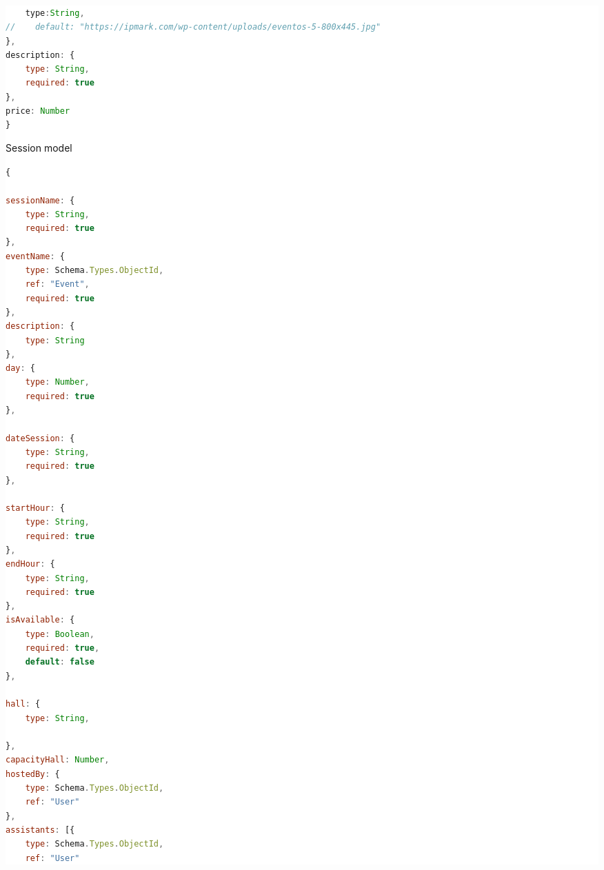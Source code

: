 ```javascript
    type:String,
//    default: "https://ipmark.com/wp-content/uploads/eventos-5-800x445.jpg"
},
description: {
    type: String,
    required: true
},
price: Number
}
```

Session model

```javascript
{

sessionName: {
    type: String,
    required: true
},
eventName: {
    type: Schema.Types.ObjectId,
    ref: "Event",
    required: true
},
description: {
    type: String
},
day: {
    type: Number,
    required: true
},

dateSession: {
    type: String,
    required: true
},

startHour: {
    type: String,
    required: true
},
endHour: {
    type: String,
    required: true
},
isAvailable: {
    type: Boolean,
    required: true,
    default: false
},

hall: {
    type: String,
    
},
capacityHall: Number,
hostedBy: {
    type: Schema.Types.ObjectId,
    ref: "User"
},
assistants: [{
    type: Schema.Types.ObjectId,
    ref: "User"
```
